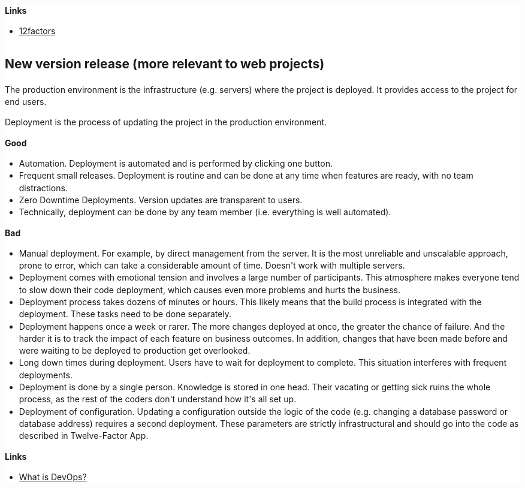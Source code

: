 **Links**

* [12factors](https://12factor.net)


## New version release (more relevant to web projects)

The production environment is the infrastructure (e.g. servers) where the project is deployed. It provides access to the project for end users.

Deployment is the process of updating the project in the production environment.

**Good**

* Automation. Deployment is automated and is performed by clicking one button.
* Frequent small releases. Deployment is routine and can be done at any time when features are ready, with no team distractions.
* Zero Downtime Deployments. Version updates are transparent to users.
* Technically, deployment can be done by any team member (i.e. everything is well automated).

**Bad**

* Manual deployment. For example, by direct management from the server. It is the most unreliable and unscalable approach, prone to error, which can take a considerable amount of time. Doesn't work with multiple servers.
* Deployment comes with emotional tension and involves a large number of participants. This atmosphere makes everyone tend to slow down their code deployment, which causes even more problems and hurts the business.
* Deployment process takes dozens of minutes or hours. This likely means that the build process is integrated with the deployment. These tasks need to be done separately.
* Deployment happens once a week or rarer. The more changes deployed at once, the greater the chance of failure. And the harder it is to track the impact of each feature on business outcomes. In addition, changes that have been made before and were waiting to be deployed to production get overlooked.
* Long down times during deployment. Users have to wait for deployment to complete. This situation interferes with frequent deployments.
* Deployment is done by a single person. Knowledge is stored in one head. Their vacating or getting sick ruins the whole process, as the rest of the coders don't understand how it's all set up.
* Deployment of configuration. Updating a configuration outside the logic of the code (e.g. changing a database password or database address) requires a second deployment. These parameters are strictly infrastructural and should go into the code as described in Twelve-Factor App.

**Links**

* [What is DevOps?](https://www.atlassian.com/devops)


